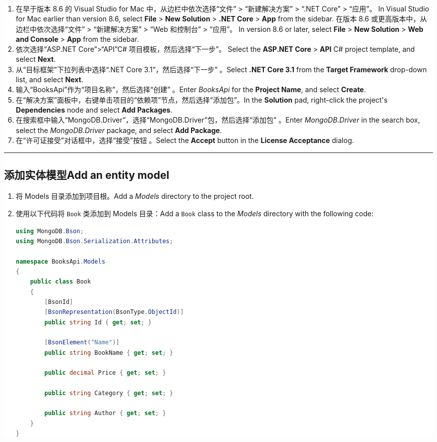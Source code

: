1. <span data-ttu-id="3f42b-174">在早于版本 8.6 的 Visual Studio for Mac 中，从边栏中依次选择“文件” > “新建解决方案” > “.NET Core” > “应用”。   </span><span class="sxs-lookup"><span data-stu-id="3f42b-174">In Visual Studio for Mac earlier than version 8.6, select **File** > **New Solution** > **.NET Core** > **App** from the sidebar.</span></span> <span data-ttu-id="3f42b-175">在版本 8.6 或更高版本中，从边栏中依次选择“文件” > “新建解决方案” > “Web 和控制台” > “应用”。   </span><span class="sxs-lookup"><span data-stu-id="3f42b-175">In version 8.6 or later, select **File** > **New Solution** > **Web and Console** > **App** from the sidebar.</span></span>
1. <span data-ttu-id="3f42b-176">依次选择“ASP.NET Core”>“API”C# 项目模板，然后选择“下一步”。  </span><span class="sxs-lookup"><span data-stu-id="3f42b-176">Select the **ASP.NET Core** > **API** C# project template, and select **Next**.</span></span>
1. <span data-ttu-id="3f42b-177">从“目标框架”下拉列表中选择“.NET Core 3.1”，然后选择“下一步”  。</span><span class="sxs-lookup"><span data-stu-id="3f42b-177">Select **.NET Core 3.1** from the **Target Framework** drop-down list, and select **Next**.</span></span>
1. <span data-ttu-id="3f42b-178">输入“BooksApi”作为“项目名称”，然后选择“创建” 。</span><span class="sxs-lookup"><span data-stu-id="3f42b-178">Enter *BooksApi* for the **Project Name**, and select **Create**.</span></span>
1. <span data-ttu-id="3f42b-179">在“解决方案”面板中，右键单击项目的“依赖项”节点，然后选择“添加包”。</span><span class="sxs-lookup"><span data-stu-id="3f42b-179">In the **Solution** pad, right-click the project's **Dependencies** node and select **Add Packages**.</span></span>
1. <span data-ttu-id="3f42b-180">在搜索框中输入“MongoDB.Driver”，选择“MongoDB.Driver”包，然后选择“添加包” 。</span><span class="sxs-lookup"><span data-stu-id="3f42b-180">Enter *MongoDB.Driver* in the search box, select the *MongoDB.Driver* package, and select **Add Package**.</span></span>
1. <span data-ttu-id="3f42b-181">在“许可证接受”对话框中，选择“接受”按钮 。</span><span class="sxs-lookup"><span data-stu-id="3f42b-181">Select the **Accept** button in the **License Acceptance** dialog.</span></span>

---

## <a name="add-an-entity-model"></a><span data-ttu-id="3f42b-182">添加实体模型</span><span class="sxs-lookup"><span data-stu-id="3f42b-182">Add an entity model</span></span>

1. <span data-ttu-id="3f42b-183">将 Models 目录添加到项目根。</span><span class="sxs-lookup"><span data-stu-id="3f42b-183">Add a *Models* directory to the project root.</span></span>
1. <span data-ttu-id="3f42b-184">使用以下代码将 `Book` 类添加到 Models 目录：</span><span class="sxs-lookup"><span data-stu-id="3f42b-184">Add a `Book` class to the *Models* directory with the following code:</span></span>

   ```csharp
   using MongoDB.Bson;
   using MongoDB.Bson.Serialization.Attributes;

   namespace BooksApi.Models
   {
       public class Book
       {
           [BsonId]
           [BsonRepresentation(BsonType.ObjectId)]
           public string Id { get; set; }

           [BsonElement("Name")]
           public string BookName { get; set; }

           public decimal Price { get; set; }

           public string Category { get; set; }

           public string Author { get; set; }
       }
   }
   ```
